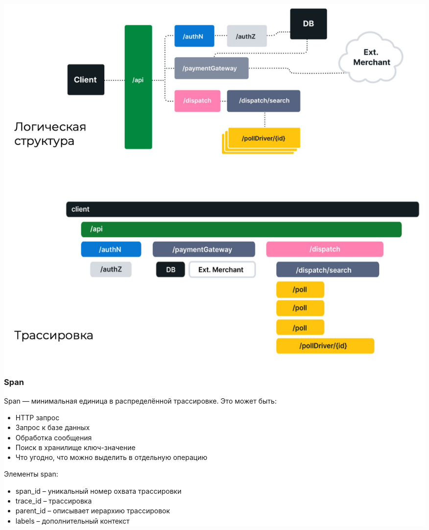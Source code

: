 ![пример](img/tracing_example.png)

### Span

Span — минимальная единица в распределённой трассировке. Это может быть:

* HTTP запрос
* Запрос к базе данных
* Обработка сообщения
* Поиск в хранилище ключ-значение
* Что угодно, что можно выделить в отдельную операцию

Элементы span:

- span_id – уникальный номер охвата трассировки
- trace_id – трассировка
- parent_id – описывает иерархию трассировок
- labels – дополнительный контекст
